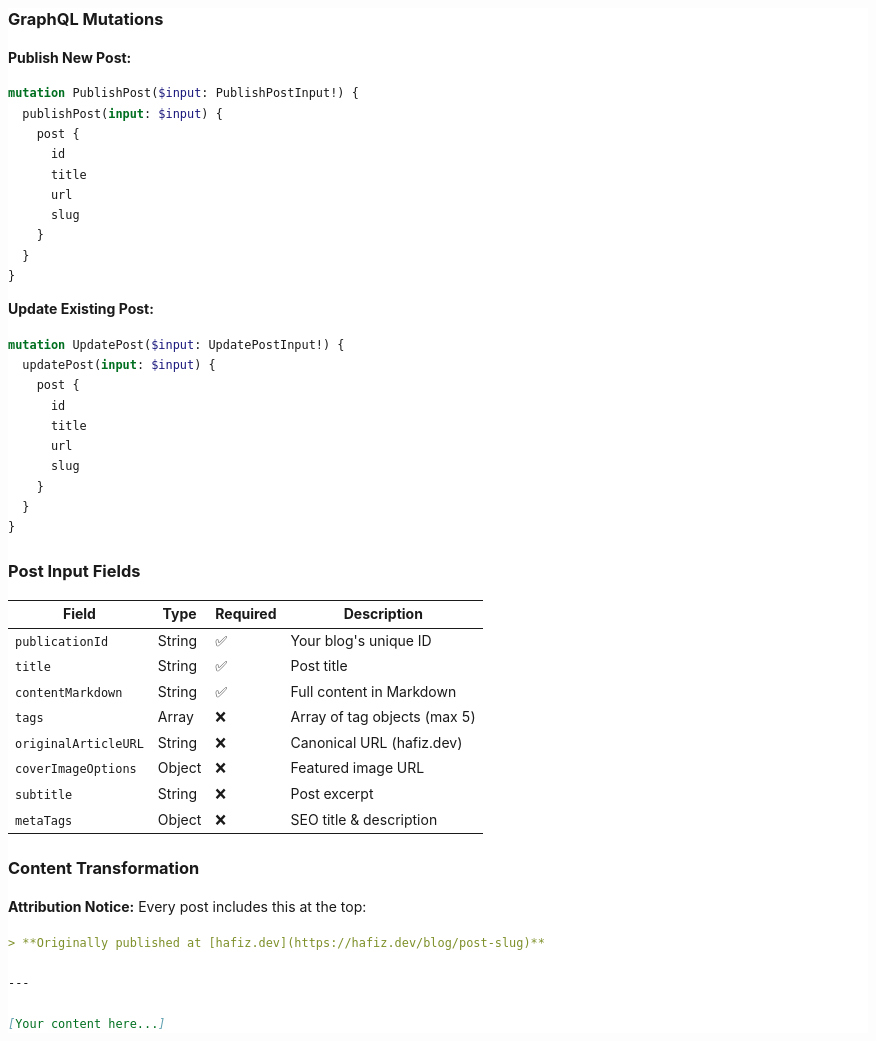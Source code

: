 ### GraphQL Mutations

**Publish New Post:**
```graphql
mutation PublishPost($input: PublishPostInput!) {
  publishPost(input: $input) {
    post {
      id
      title
      url
      slug
    }
  }
}
```

**Update Existing Post:**
```graphql
mutation UpdatePost($input: UpdatePostInput!) {
  updatePost(input: $input) {
    post {
      id
      title
      url
      slug
    }
  }
}
```

### Post Input Fields

| Field | Type | Required | Description |
|-------|------|----------|-------------|
| `publicationId` | String | ✅ | Your blog's unique ID |
| `title` | String | ✅ | Post title |
| `contentMarkdown` | String | ✅ | Full content in Markdown |
| `tags` | Array | ❌ | Array of tag objects (max 5) |
| `originalArticleURL` | String | ❌ | Canonical URL (hafiz.dev) |
| `coverImageOptions` | Object | ❌ | Featured image URL |
| `subtitle` | String | ❌ | Post excerpt |
| `metaTags` | Object | ❌ | SEO title & description |

### Content Transformation

**Attribution Notice:**
Every post includes this at the top:
```markdown
> **Originally published at [hafiz.dev](https://hafiz.dev/blog/post-slug)**

---

[Your content here...]
```
